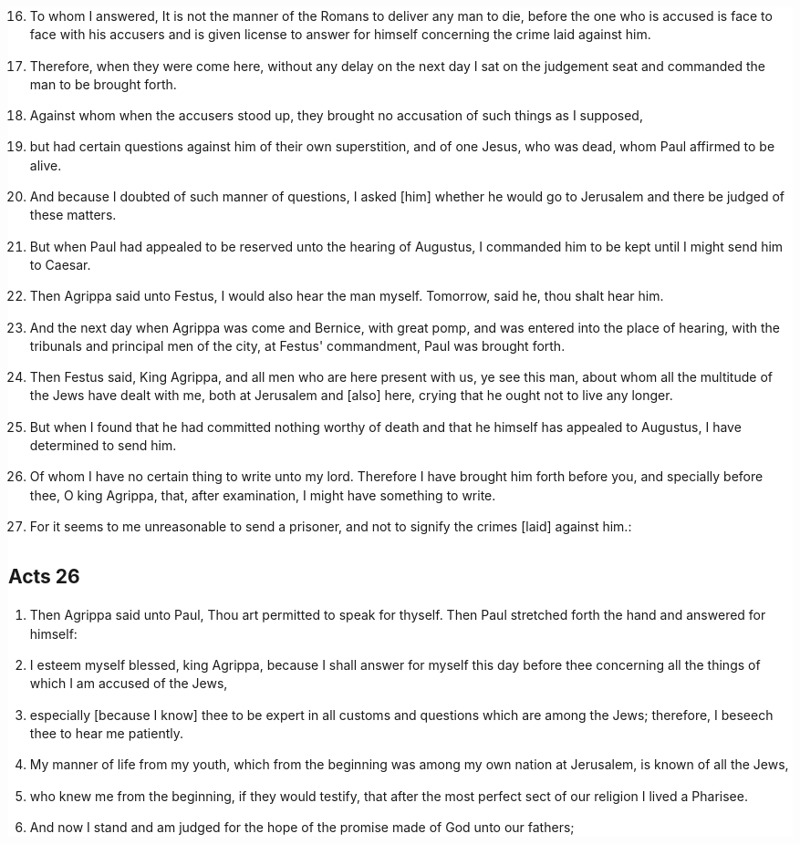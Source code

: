 16. To whom I answered, It is not the manner of the Romans to deliver any man to die, before the one who is accused is face to face with his accusers and is given license to answer for himself concerning the crime laid against him.

17. Therefore, when they were come here, without any delay on the next day I sat on the judgement seat and commanded the man to be brought forth.

18. Against whom when the accusers stood up, they brought no accusation of such things as I supposed,

19. but had certain questions against him of their own superstition, and of one Jesus, who was dead, whom Paul affirmed to be alive.

20. And because I doubted of such manner of questions, I asked [him] whether he would go to Jerusalem and there be judged of these matters.

21. But when Paul had appealed to be reserved unto the hearing of Augustus, I commanded him to be kept until I might send him to Caesar.

22. Then Agrippa said unto Festus, I would also hear the man myself. Tomorrow, said he, thou shalt hear him.

23. And the next day when Agrippa was come and Bernice, with great pomp, and was entered into the place of hearing, with the tribunals and principal men of the city, at Festus' commandment, Paul was brought forth.

24. Then Festus said, King Agrippa, and all men who are here present with us, ye see this man, about whom all the multitude of the Jews have dealt with me, both at Jerusalem and [also] here, crying that he ought not to live any longer.

25. But when I found that he had committed nothing worthy of death and that he himself has appealed to Augustus, I have determined to send him.

26. Of whom I have no certain thing to write unto my lord. Therefore I have brought him forth before you, and specially before thee, O king Agrippa, that, after examination, I might have something to write.

27. For it seems to me unreasonable to send a prisoner, and not to signify the crimes [laid] against him.:

## Acts 26

1. Then Agrippa said unto Paul, Thou art permitted to speak for thyself. Then Paul stretched forth the hand and answered for himself:

2. I esteem myself blessed, king Agrippa, because I shall answer for myself this day before thee concerning all the things of which I am accused of the Jews,

3. especially [because I know] thee to be expert in all customs and questions which are among the Jews; therefore, I beseech thee to hear me patiently.

4. My manner of life from my youth, which from the beginning was among my own nation at Jerusalem, is known of all the Jews,

5. who knew me from the beginning, if they would testify, that after the most perfect sect of our religion I lived a Pharisee.

6. And now I stand and am judged for the hope of the promise made of God unto our fathers;
